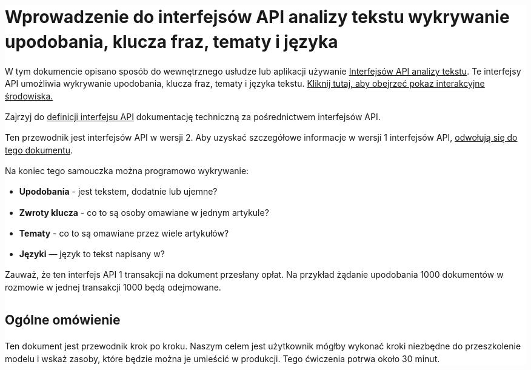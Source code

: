 <properties
    pageTitle="Przewodnik Szybki start: maszynowego uczenia tekstu analizy API | Microsoft Azure"
    description="Azure maszynowego uczenia analizy tekstu — przewodnik Szybki Start"
    services="cognitive-services"
    documentationCenter=""
    authors="onewth"
    manager="jhubbard"
    editor="cgronlun"/>

<tags
    ms.service="cognitive-services"
    ms.workload="data-services"
    ms.tgt_pltfrm="na"
    ms.devlang="na"
    ms.topic="article"
    ms.date="10/04/2016"
    ms.author="onewth"/>

# <a name="getting-started-with-the-text-analytics-apis-to-detect-sentiment-key-phrases-topics-and-language"></a>Wprowadzenie do interfejsów API analizy tekstu wykrywanie upodobania, klucza fraz, tematy i języka

<a name="HOLTop"></a>

W tym dokumencie opisano sposób do wewnętrznego usłudze lub aplikacji używanie [Interfejsów API analizy tekstu](//go.microsoft.com/fwlink/?LinkID=759711).
Te interfejsy API umożliwia wykrywanie upodobania, klucza fraz, tematy i języka tekstu. [Kliknij tutaj, aby obejrzeć pokaz interakcyjne środowiska.](//go.microsoft.com/fwlink/?LinkID=759712)

Zajrzyj do [definicji interfejsu API](//go.microsoft.com/fwlink/?LinkID=759346) dokumentację techniczną za pośrednictwem interfejsów API.

Ten przewodnik jest interfejsów API w wersji 2. Aby uzyskać szczegółowe informacje w wersji 1 interfejsów API, [odwołują się do tego dokumentu](../machine-learning/machine-learning-apps-text-analytics.md).

Na koniec tego samouczka można programowo wykrywanie:

- **Upodobania** - jest tekstem, dodatnie lub ujemne?

- **Zwroty klucza** - co to są osoby omawiane w jednym artykule?

- **Tematy** - co to są omawiane przez wiele artykułów?

- **Języki** — język to tekst napisany w?

Zauważ, że ten interfejs API 1 transakcji na dokument przesłany opłat. Na przykład żądanie upodobania 1000 dokumentów w rozmowie w jednej transakcji 1000 będą odejmowane.



<a name="Overview"></a>
## <a name="general-overview"></a>Ogólne omówienie ##

Ten dokument jest przewodnik krok po kroku. Naszym celem jest użytkownik mógłby wykonać kroki niezbędne do przeszkolenie modelu i wskaż zasoby, które będzie można je umieścić w produkcji. Tego ćwiczenia potrwa około 30 minut.
